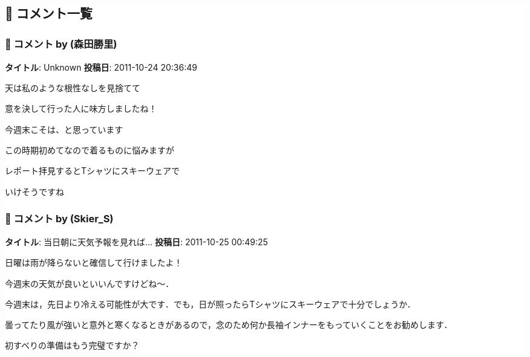 ## 💬 コメント一覧

### 💬 コメント by (森田勝里)
**タイトル**: Unknown
**投稿日**: 2011-10-24 20:36:49

天は私のような根性なしを見捨てて

意を決して行った人に味方しましたね！

今週末こそは、と思っています

この時期初めてなので着るものに悩みますが

レポート拝見するとTシャツにスキーウェアで

いけそうですね

### 💬 コメント by (Skier_S)
**タイトル**: 当日朝に天気予報を見れば…
**投稿日**: 2011-10-25 00:49:25

日曜は雨が降らないと確信して行けましたよ！



今週末の天気が良いといいんですけどね～．



今週末は，先日より冷える可能性が大です．でも，日が照ったらTシャツにスキーウェアで十分でしょうか．

曇ってたり風が強いと意外と寒くなるときがあるので，念のため何か長袖インナーをもっていくことをお勧めします．



初すべりの準備はもう完璧ですか？


